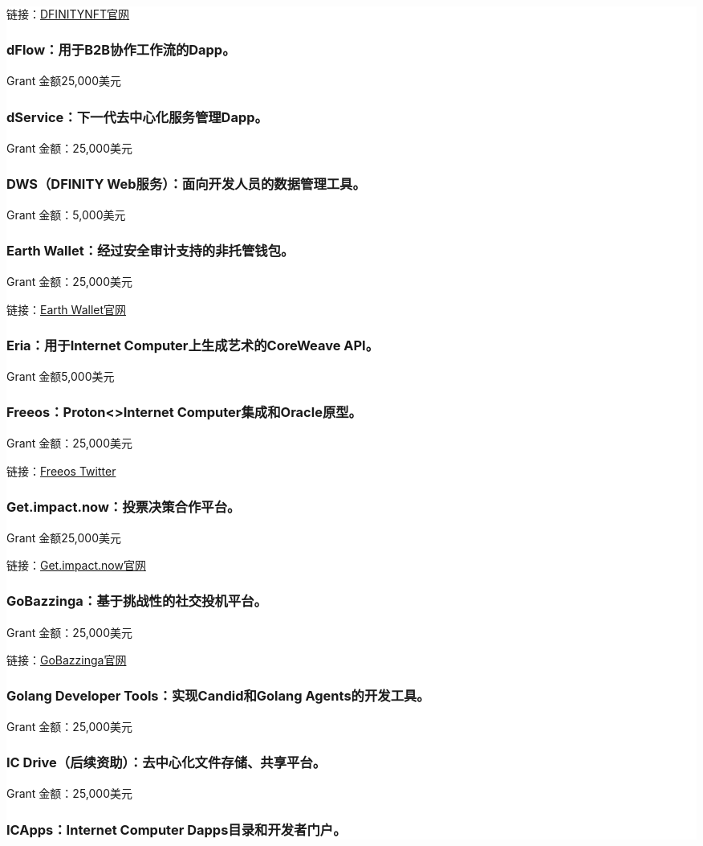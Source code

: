 
链接：[DFINITYNFT官网](http://dfinitynft.com/)

### dFlow：用于B2B协作工作流的Dapp。

Grant 金额25,000美元

### dService：下一代去中心化服务管理Dapp。

Grant 金额：25,000美元

### DWS（DFINITY Web服务）：面向开发人员的数据管理工具。

Grant 金额：5,000美元

### Earth Wallet：经过安全审计支持的非托管钱包。

Grant 金额：25,000美元


链接：[Earth Wallet官网]( https://www.earthwallet.io/)

### Eria：用于Internet Computer上生成艺术的CoreWeave API。

Grant 金额5,000美元

### Freeos：Proton<>Internet Computer集成和Oracle原型。

Grant 金额：25,000美元


链接：[Freeos Twitter](https://twitter.com/Freeos_dao)

### Get.impact.now：投票决策合作平台。

Grant 金额25,000美元


链接：[Get.impact.now官网](https://getimpactnow.org/)    

### GoBazzinga：基于挑战性的社交投机平台。

Grant 金额：25,000美元


链接：[GoBazzinga官网](https://gobazzinga.io/)    

### Golang Developer Tools：实现Candid和Golang Agents的开发工具。

Grant 金额：25,000美元

### IC Drive（后续资助）：去中心化文件存储、共享平台。

Grant 金额：25,000美元

### ICApps：Internet Computer Dapps目录和开发者门户。
